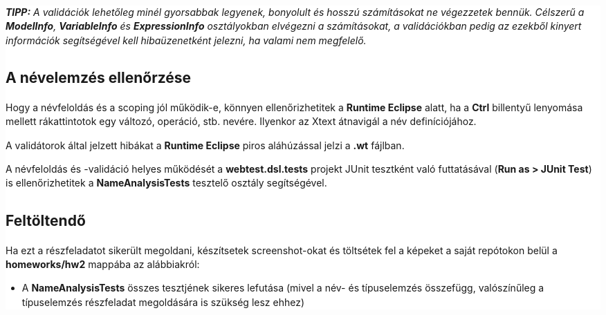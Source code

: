 ***TIPP:** A validációk lehetőleg minél gyorsabbak legyenek, bonyolult és hosszú számításokat ne végezzetek bennük. Célszerű a **ModelInfo**, **VariableInfo** és **ExpressionInfo** osztályokban elvégezni a számításokat, a validációkban pedig az ezekből kinyert információk segítségével kell hibaüzenetként jelezni, ha valami nem megfelelő.*

## A névelemzés ellenőrzése

Hogy a névfeloldás és a scoping jól működik-e, könnyen ellenőrizhetitek a **Runtime Eclipse** alatt, ha a **Ctrl** billentyű lenyomása mellett rákattintotok egy változó, operáció, stb. nevére. Ilyenkor az Xtext átnavigál a név definíciójához.

A validátorok által jelzett hibákat a **Runtime Eclipse** piros aláhúzással jelzi a **.wt** fájlban.

A névfeloldás és -validáció helyes működését a **webtest.dsl.tests** projekt JUnit tesztként való futtatásával (**Run as > JUnit Test**) is ellenőrizhetitek a **NameAnalysisTests** tesztelő osztály segítségével.

## Feltöltendő

Ha ezt a részfeladatot sikerült megoldani, készítsetek screenshot-okat és töltsétek fel a képeket a saját repótokon belül a **homeworks/hw2** mappába az alábbiakról:

* A **NameAnalysisTests** összes tesztjének sikeres lefutása (mivel a név- és típuselemzés összefügg, valószínűleg a típuselemzés részfeladat megoldására is szükség lesz ehhez)
